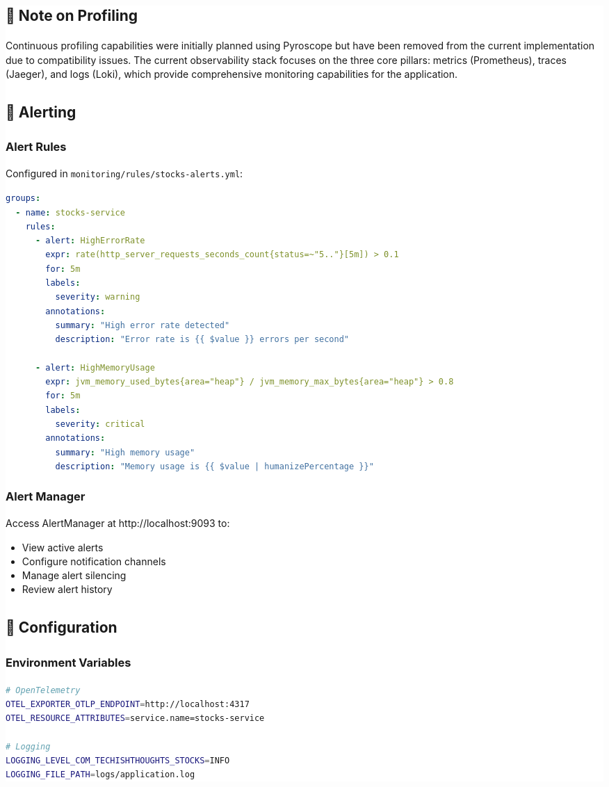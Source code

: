 ## 🎯 Note on Profiling

Continuous profiling capabilities were initially planned using Pyroscope but have been removed from the current implementation due to compatibility issues. The current observability stack focuses on the three core pillars: metrics (Prometheus), traces (Jaeger), and logs (Loki), which provide comprehensive monitoring capabilities for the application.

## 🚨 Alerting

### Alert Rules

Configured in `monitoring/rules/stocks-alerts.yml`:

```yaml
groups:
  - name: stocks-service
    rules:
      - alert: HighErrorRate
        expr: rate(http_server_requests_seconds_count{status=~"5.."}[5m]) > 0.1
        for: 5m
        labels:
          severity: warning
        annotations:
          summary: "High error rate detected"
          description: "Error rate is {{ $value }} errors per second"

      - alert: HighMemoryUsage
        expr: jvm_memory_used_bytes{area="heap"} / jvm_memory_max_bytes{area="heap"} > 0.8
        for: 5m
        labels:
          severity: critical
        annotations:
          summary: "High memory usage"
          description: "Memory usage is {{ $value | humanizePercentage }}"
```

### Alert Manager

Access AlertManager at http://localhost:9093 to:
- View active alerts
- Configure notification channels
- Manage alert silencing
- Review alert history

## 🔧 Configuration

### Environment Variables

```bash
# OpenTelemetry
OTEL_EXPORTER_OTLP_ENDPOINT=http://localhost:4317
OTEL_RESOURCE_ATTRIBUTES=service.name=stocks-service

# Logging
LOGGING_LEVEL_COM_TECHISHTHOUGHTS_STOCKS=INFO
LOGGING_FILE_PATH=logs/application.log
```
